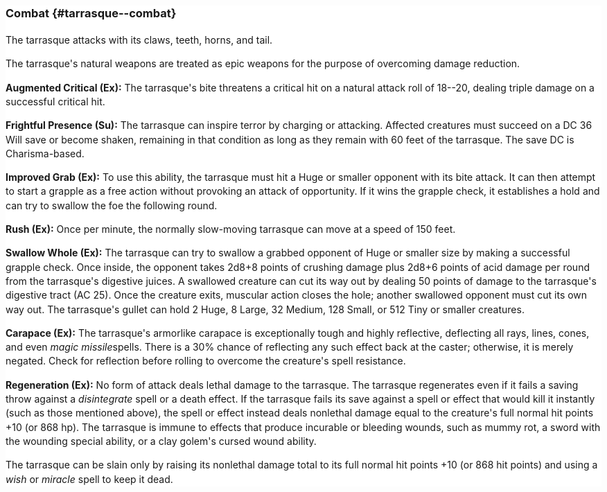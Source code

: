### Combat {#tarrasque--combat}

The tarrasque attacks with its claws, teeth, horns, and tail.

The tarrasque's natural weapons are treated as epic weapons for the
purpose of overcoming damage reduction.

**Augmented Critical (Ex):** The tarrasque's bite threatens a critical
hit on a natural attack roll of 18--20, dealing triple damage on a
successful critical hit.

**Frightful Presence (Su):** The tarrasque can inspire terror by
charging or attacking. Affected creatures must succeed on a DC 36 Will
save or become shaken, remaining in that condition as long as they
remain with 60 feet of the tarrasque. The save DC is Charisma-based.

**Improved Grab (Ex):** To use this ability, the tarrasque must hit a
Huge or smaller opponent with its bite attack. It can then attempt to
start a grapple as a free action without provoking an attack of
opportunity. If it wins the grapple check, it establishes a hold and can
try to swallow the foe the following round.

**Rush (Ex):** Once per minute, the normally slow-moving tarrasque can
move at a speed of 150 feet.

**Swallow Whole (Ex):** The tarrasque can try to swallow a grabbed
opponent of Huge or smaller size by making a successful grapple check.
Once inside, the opponent takes 2d8+8 points of crushing damage plus
2d8+6 points of acid damage per round from the tarrasque's digestive
juices. A swallowed creature can cut its way out by dealing 50 points of
damage to the tarrasque's digestive tract (AC 25). Once the creature
exits, muscular action closes the hole; another swallowed opponent must
cut its own way out. The tarrasque's gullet can hold 2 Huge, 8 Large, 32
Medium, 128 Small, or 512 Tiny or smaller creatures.

**Carapace (Ex):** The tarrasque's armorlike carapace is exceptionally
tough and highly reflective, deflecting all rays, lines, cones, and even
*magic missile*spells. There is a 30% chance of reflecting any such
effect back at the caster; otherwise, it is merely negated. Check for
reflection before rolling to overcome the creature's spell resistance.

**Regeneration (Ex):** No form of attack deals lethal damage to the
tarrasque. The tarrasque regenerates even if it fails a saving throw
against a *disintegrate* spell or a death effect. If the tarrasque fails
its save against a spell or effect that would kill it instantly (such as
those mentioned above), the spell or effect instead deals nonlethal
damage equal to the creature's full normal hit points +10 (or 868 hp).
The tarrasque is immune to effects that produce incurable or bleeding
wounds, such as mummy rot, a sword with the wounding special ability, or
a clay golem's cursed wound ability.

The tarrasque can be slain only by raising its nonlethal damage total to
its full normal hit points +10 (or 868 hit points) and using a *wish* or
*miracle* spell to keep it dead.
